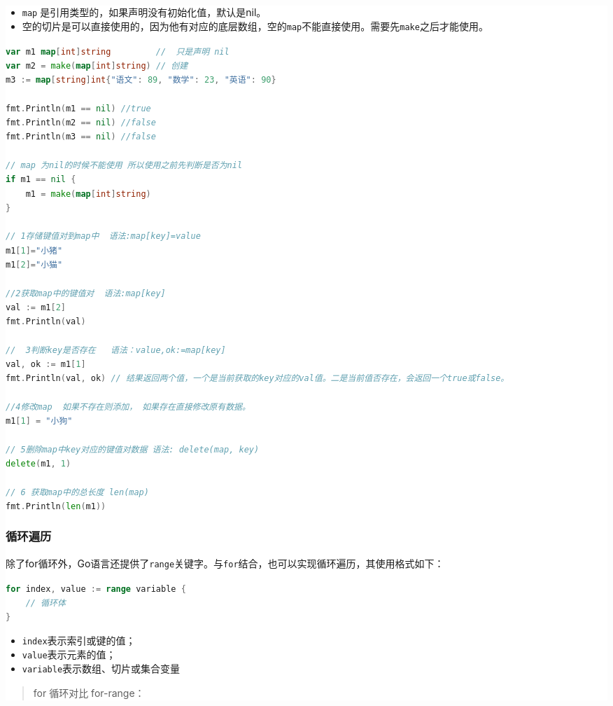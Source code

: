- `map` 是引用类型的，如果声明没有初始化值，默认是nil。
- 空的切片是可以直接使用的，因为他有对应的底层数组，空的`map`不能直接使用。需要先`make`之后才能使用。

```go
var m1 map[int]string         //  只是声明 nil
var m2 = make(map[int]string) // 创建
m3 := map[string]int{"语文": 89, "数学": 23, "英语": 90}

fmt.Println(m1 == nil) //true
fmt.Println(m2 == nil) //false
fmt.Println(m3 == nil) //false

// map 为nil的时候不能使用 所以使用之前先判断是否为nil
if m1 == nil {
    m1 = make(map[int]string)
}

// 1存储键值对到map中  语法:map[key]=value
m1[1]="小猪"
m1[2]="小猫"

//2获取map中的键值对  语法:map[key]
val := m1[2]
fmt.Println(val)

//  3判断key是否存在   语法：value,ok:=map[key]
val, ok := m1[1]
fmt.Println(val, ok) // 结果返回两个值，一个是当前获取的key对应的val值。二是当前值否存在，会返回一个true或false。

//4修改map  如果不存在则添加， 如果存在直接修改原有数据。
m1[1] = "小狗"

// 5删除map中key对应的键值对数据 语法: delete(map, key)
delete(m1, 1)

// 6 获取map中的总长度 len(map)
fmt.Println(len(m1))
```

### 循环遍历

除了for循环外，Go语言还提供了`range`关键字。与`for`结合，也可以实现循环遍历，其使用格式如下：

```go
for index, value := range variable {
    // 循环体
}
```

- `index`表示索引或键的值；
- `value`表示元素的值；
- `variable`表示数组、切片或集合变量

> for 循环对比 for-range：
